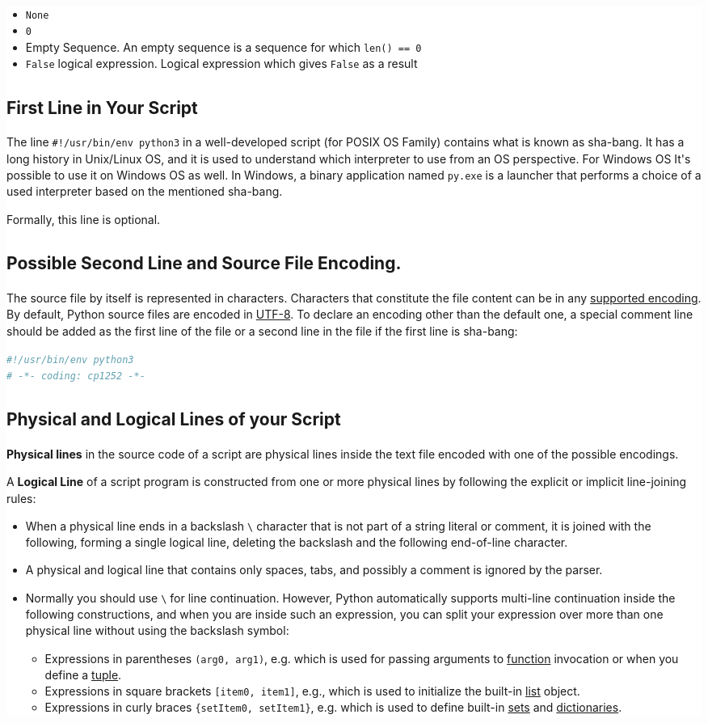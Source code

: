 * `None`
* `0`
* Empty Sequence. An empty sequence is a sequence for which `len() == 0`
* `False` logical expression. Logical expression which gives `False` as a result

##  First Line in Your Script

The line `#!/usr/bin/env python3` in a well-developed script (for POSIX OS Family) contains what is known as sha-bang. It has a long history in Unix/Linux OS, and it is used to understand which interpreter to use from an OS perspective. For Windows OS It's possible to use it on Windows OS as well. In Windows, a binary application named `py.exe` is a launcher that performs a choice of a used interpreter based on the mentioned sha-bang.

Formally, this line is optional.

## Possible Second Line and Source File Encoding.

The source file by itself is represented in characters. Characters that constitute the file content can be in any [supported encoding](https://docs.python.org/3.13/library/codecs.html#standard-encodings). By default, Python source files are encoded in [UTF-8](https://en.wikipedia.org/wiki/UTF-8). To declare an encoding other than the default one, a special comment line should be added as the first line of the file or a second line in the file if the first line is sha-bang:

```python
#!/usr/bin/env python3
# -*- coding: cp1252 -*-
```

## Physical and Logical Lines of your Script

**Physical lines** in the source code of a script are physical lines inside the text file encoded with one of the possible encodings.

A **Logical Line** of a script program is constructed from one or more physical lines by following the explicit or implicit line-joining rules:

* When a physical line ends in a backslash `\` character that is not part of a string literal or comment, it is joined with the following, forming a single logical line, deleting the backslash and the following end-of-line character.

* A physical and logical line that contains only spaces, tabs, and possibly a comment is ignored by the parser.

* Normally you should use `\` for line continuation. However, Python automatically supports multi-line continuation inside the following constructions, and when you are inside such an expression, you can split your expression over more than one physical line without using the backslash symbol:
  * Expressions in parentheses `(arg0, arg1)`, e.g. which is used for passing arguments to [function](https://docs.python.org/3/reference/compound_stmts.html#function) invocation or when you define a [tuple](https://docs.python.org/3/library/stdtypes.html#tuples).
  * Expressions in square brackets `[item0, item1]`, e.g., which is used to initialize the built-in [list](https://docs.python.org/3/library/stdtypes.html#list) object.
  * Expressions in curly braces `{setItem0, setItem1}`, e.g. which is used to define built-in [sets](https://docs.python.org/3/library/stdtypes.html#set) and [dictionaries](https://docs.python.org/3/library/stdtypes.html#dict).
